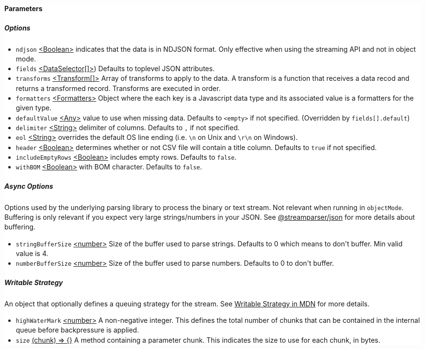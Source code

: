 #### Parameters

##### Options

* `ndjson` [&lt;Boolean&gt;](https://developer.mozilla.org/en-US/docs/Web/JavaScript/Reference/Global_Objects/Boolean) indicates that the data is in NDJSON format. Only effective when using the streaming API and not in object mode.
* `fields` [&lt;DataSelector[]&gt;](advanced-options/data-selection.md)) Defaults to toplevel JSON attributes.
* `transforms` [&lt;Transform[]&gt;](advanced-options/transforms.md) Array of transforms to apply to the data. A transform is a function that receives a data recod and returns a transformed record. Transforms are executed in order.
* `formatters` [&lt;Formatters&gt;](advanced-options/formatters.md) Object where the each key is a Javascript data type and its associated value is a formatters for the given type.
* `defaultValue` [&lt;Any&gt;]() value to use when missing data. Defaults to `<empty>` if not specified. (Overridden by `fields[].default`)
* `delimiter` [&lt;String&gt;](https://developer.mozilla.org/en-US/docs/Web/JavaScript/Reference/Global_Objects/String)  delimiter of columns. Defaults to `,` if not specified.
* `eol` [&lt;String&gt;](https://developer.mozilla.org/en-US/docs/Web/JavaScript/Reference/Global_Objects/String)  overrides the default OS line ending (i.e. `\n` on Unix and `\r\n` on Windows).
* `header` [&lt;Boolean&gt;](https://developer.mozilla.org/en-US/docs/Web/JavaScript/Reference/Global_Objects/Boolean)  determines whether or not CSV file will contain a title column. Defaults to `true` if not specified.
* `includeEmptyRows` [&lt;Boolean&gt;](https://developer.mozilla.org/en-US/docs/Web/JavaScript/Reference/Global_Objects/Boolean) includes empty rows. Defaults to `false`.
* `withBOM` [&lt;Boolean&gt;](https://developer.mozilla.org/en-US/docs/Web/JavaScript/Reference/Global_Objects/Boolean) with BOM character. Defaults to `false`.

##### Async Options

Options used by the underlying parsing library to process the binary or text stream.
Not relevant when running in `objectMode`.
Buffering is only relevant if you expect very large strings/numbers in your JSON.
See [@streamparser/json](https://github.com/juanjoDiaz/streamparser-json#buffering) for more details about buffering.

* `stringBufferSize` [&lt;number&gt;](https://developer.mozilla.org/en-US/docs/Web/JavaScript/Reference/Global_Objects/Number) Size of the buffer used to parse strings. Defaults to 0 which means to don't buffer. Min valid value is 4.
* `numberBufferSize` [&lt;number&gt;](https://developer.mozilla.org/en-US/docs/Web/JavaScript/Reference/Global_Objects/Number) Size of the buffer used to parse numbers. Defaults to 0 to don't buffer.

##### Writable Strategy

An object that optionally defines a queuing strategy for the stream.
See [Writable Strategy in MDN](https://developer.mozilla.org/en-US/docs/Web/API/TransformStream/TransformStream#writablestrategy) for more details.

* `highWaterMark` [&lt;number&gt;](https://developer.mozilla.org/en-US/docs/Web/JavaScript/Reference/Global_Objects/Number) A non-negative integer. This defines the total number of chunks that can be contained in the internal queue before backpressure is applied.
* `size` [(chunk) => {}]() A method containing a parameter chunk. This indicates the size to use for each chunk, in bytes.

